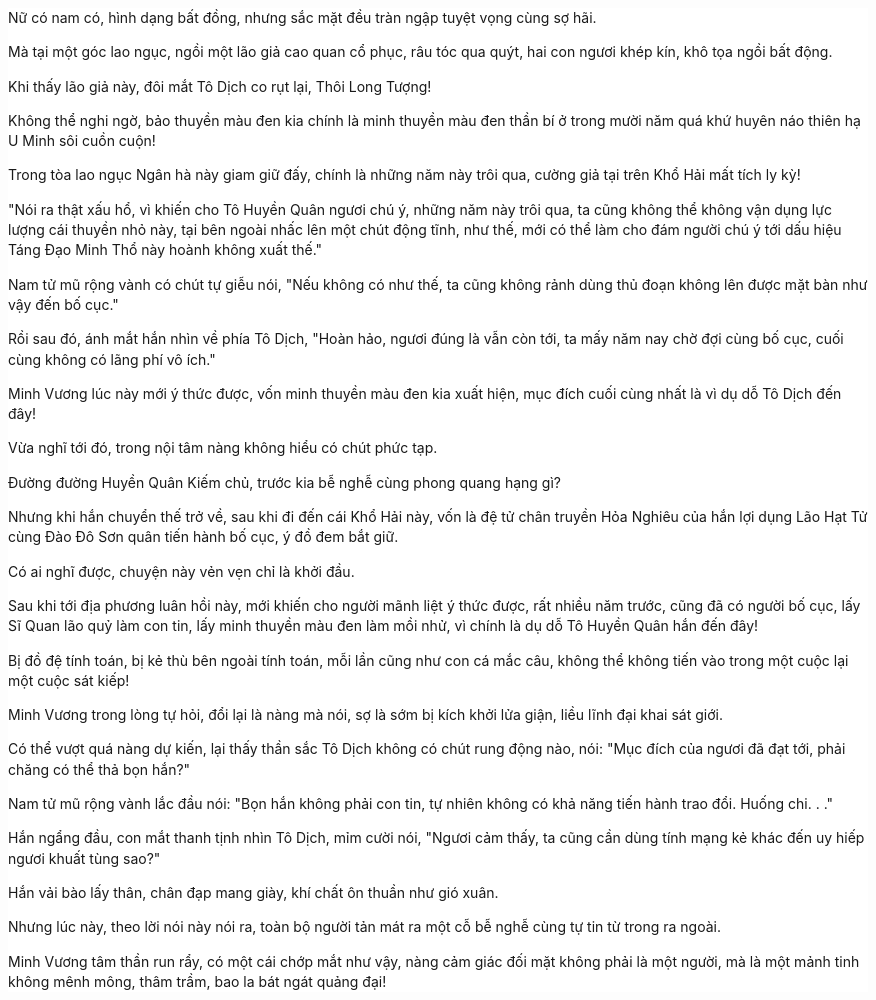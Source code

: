 Nữ có nam có, hình dạng bất đồng, nhưng sắc mặt đều tràn ngập tuyệt vọng cùng sợ hãi.

Mà tại một góc lao ngục, ngồi một lão giả cao quan cổ phục, râu tóc qua quýt, hai con ngươi khép kín, khô tọa ngồi bất động.

Khi thấy lão giả này, đôi mắt Tô Dịch co rụt lại, Thôi Long Tượng!

Không thể nghi ngờ, bảo thuyền màu đen kia chính là minh thuyền màu đen thần bí ở trong mười năm quá khứ huyên náo thiên hạ U Minh sôi cuồn cuộn!

Trong tòa lao ngục Ngân hà này giam giữ đấy, chính là những năm này trôi qua, cường giả tại trên Khổ Hải mất tích ly kỳ!

"Nói ra thật xấu hổ, vì khiến cho Tô Huyền Quân ngươi chú ý, những năm này trôi qua, ta cũng không thể không vận dụng lực lượng cái thuyền nhỏ này, tại bên ngoài nhấc lên một chút động tĩnh, như thế, mới có thể làm cho đám người chú ý tới dấu hiệu Táng Đạo Minh Thổ này hoành không xuất thế."

Nam tử mũ rộng vành có chút tự giễu nói, "Nếu không có như thế, ta cũng không rảnh dùng thủ đoạn không lên được mặt bàn như vậy đến bố cục."

Rồi sau đó, ánh mắt hắn nhìn về phía Tô Dịch, "Hoàn hảo, ngươi đúng là vẫn còn tới, ta mấy năm nay chờ đợi cùng bố cục, cuối cùng không có lãng phí vô ích."

Minh Vương lúc này mới ý thức được, vốn minh thuyền màu đen kia xuất hiện, mục đích cuối cùng nhất là vì dụ dỗ Tô Dịch đến đây!

Vừa nghĩ tới đó, trong nội tâm nàng không hiểu có chút phức tạp.

Đường đường Huyền Quân Kiếm chủ, trước kia bễ nghễ cùng phong quang hạng gì?

Nhưng khi hắn chuyển thế trở về, sau khi đi đến cái Khổ Hải này, vốn là đệ tử chân truyền Hỏa Nghiêu của hắn lợi dụng Lão Hạt Tử cùng Đào Đô Sơn quân tiến hành bố cục, ý đồ đem bắt giữ.

Có ai nghĩ được, chuyện này vẻn vẹn chỉ là khởi đầu.

Sau khi tới địa phương luân hồi này, mới khiến cho người mãnh liệt ý thức được, rất nhiều năm trước, cũng đã có người bố cục, lấy Sĩ Quan lão quỷ làm con tin, lấy minh thuyền màu đen làm mồi nhử, vì chính là dụ dỗ Tô Huyền Quân hắn đến đây!

Bị đồ đệ tính toán, bị kẻ thù bên ngoài tính toán, mỗi lần cũng như con cá mắc câu, không thể không tiến vào trong một cuộc lại một cuộc sát kiếp!

Minh Vương trong lòng tự hỏi, đổi lại là nàng mà nói, sợ là sớm bị kích khởi lửa giận, liều lĩnh đại khai sát giới.

Có thể vượt quá nàng dự kiến, lại thấy thần sắc Tô Dịch không có chút rung động nào, nói: "Mục đích của ngươi đã đạt tới, phải chăng có thể thả bọn hắn?"

Nam tử mũ rộng vành lắc đầu nói: "Bọn hắn không phải con tin, tự nhiên không có khả năng tiến hành trao đổi. Huống chi. . ."

Hắn ngẩng đầu, con mắt thanh tịnh nhìn Tô Dịch, mỉm cười nói, "Ngươi cảm thấy, ta cũng cần dùng tính mạng kẻ khác đến uy hiếp ngươi khuất tùng sao?"

Hắn vải bào lấy thân, chân đạp mang giày, khí chất ôn thuần như gió xuân.

Nhưng lúc này, theo lời nói này nói ra, toàn bộ người tản mát ra một cỗ bễ nghễ cùng tự tin từ trong ra ngoài.

Minh Vương tâm thần run rẩy, có một cái chớp mắt như vậy, nàng cảm giác đối mặt không phải là một người, mà là một mảnh tinh không mênh mông, thâm trầm, bao la bát ngát quảng đại!
